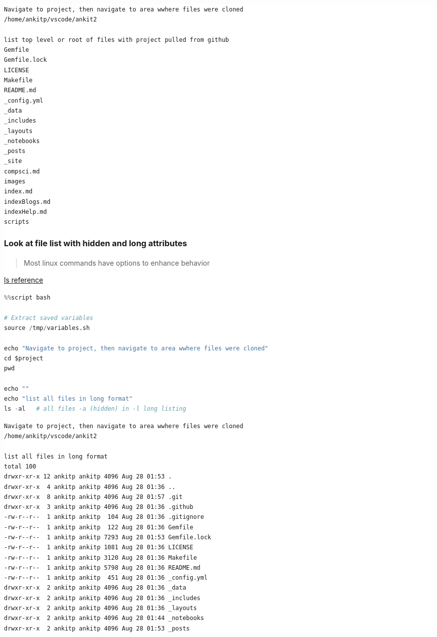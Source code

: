 
    Navigate to project, then navigate to area wwhere files were cloned
    /home/ankitp/vscode/ankit2
    
    list top level or root of files with project pulled from github
    Gemfile
    Gemfile.lock
    LICENSE
    Makefile
    README.md
    _config.yml
    _data
    _includes
    _layouts
    _notebooks
    _posts
    _site
    compsci.md
    images
    index.md
    indexBlogs.md
    indexHelp.md
    scripts


### Look at file list with hidden and long attributes
> Most linux commands have options to enhance behavior

[ls reference](https://www.rapidtables.com/code/linux/ls.html)


```python
%%script bash

# Extract saved variables
source /tmp/variables.sh

echo "Navigate to project, then navigate to area wwhere files were cloned"
cd $project
pwd

echo ""
echo "list all files in long format"
ls -al   # all files -a (hidden) in -l long listing
```

    Navigate to project, then navigate to area wwhere files were cloned
    /home/ankitp/vscode/ankit2
    
    list all files in long format
    total 100
    drwxr-xr-x 12 ankitp ankitp 4096 Aug 28 01:53 .
    drwxr-xr-x  4 ankitp ankitp 4096 Aug 28 01:36 ..
    drwxr-xr-x  8 ankitp ankitp 4096 Aug 28 01:57 .git
    drwxr-xr-x  3 ankitp ankitp 4096 Aug 28 01:36 .github
    -rw-r--r--  1 ankitp ankitp  104 Aug 28 01:36 .gitignore
    -rw-r--r--  1 ankitp ankitp  122 Aug 28 01:36 Gemfile
    -rw-r--r--  1 ankitp ankitp 7293 Aug 28 01:53 Gemfile.lock
    -rw-r--r--  1 ankitp ankitp 1081 Aug 28 01:36 LICENSE
    -rw-r--r--  1 ankitp ankitp 3120 Aug 28 01:36 Makefile
    -rw-r--r--  1 ankitp ankitp 5798 Aug 28 01:36 README.md
    -rw-r--r--  1 ankitp ankitp  451 Aug 28 01:36 _config.yml
    drwxr-xr-x  2 ankitp ankitp 4096 Aug 28 01:36 _data
    drwxr-xr-x  2 ankitp ankitp 4096 Aug 28 01:36 _includes
    drwxr-xr-x  2 ankitp ankitp 4096 Aug 28 01:36 _layouts
    drwxr-xr-x  2 ankitp ankitp 4096 Aug 28 01:44 _notebooks
    drwxr-xr-x  2 ankitp ankitp 4096 Aug 28 01:53 _posts
